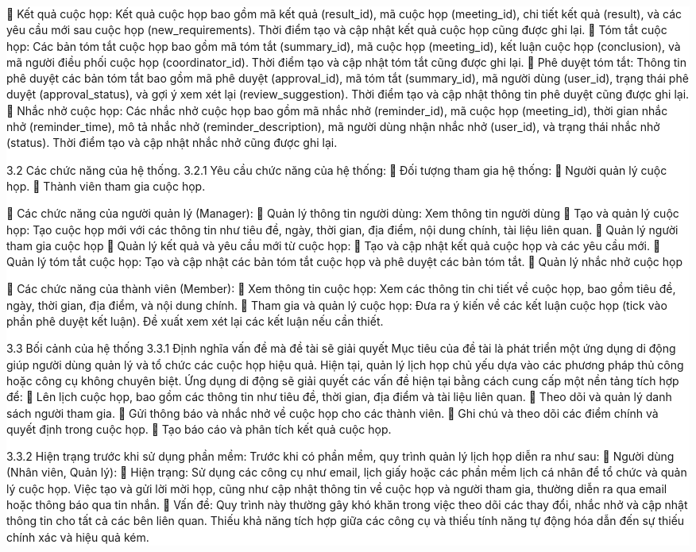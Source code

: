 	Kết quả cuộc họp: Kết quả cuộc họp bao gồm mã kết quả (result_id), mã cuộc họp (meeting_id), chi tiết kết quả (result), và các yêu cầu mới sau cuộc họp (new_requirements). Thời điểm tạo và cập nhật kết quả cuộc họp cũng được ghi lại.
	Tóm tắt cuộc họp: Các bản tóm tắt cuộc họp bao gồm mã tóm tắt (summary_id), mã cuộc họp (meeting_id), kết luận cuộc họp (conclusion), và mã người điều phối cuộc họp (coordinator_id). Thời điểm tạo và cập nhật tóm tắt cũng được ghi lại.
	Phê duyệt tóm tắt: Thông tin phê duyệt các bản tóm tắt bao gồm mã phê duyệt (approval_id), mã tóm tắt (summary_id), mã người dùng (user_id), trạng thái phê duyệt (approval_status), và gợi ý xem xét lại (review_suggestion). Thời điểm tạo và cập nhật thông tin phê duyệt cũng được ghi lại.
	Nhắc nhở cuộc họp: Các nhắc nhở cuộc họp bao gồm mã nhắc nhở (reminder_id), mã cuộc họp (meeting_id), thời gian nhắc nhở (reminder_time), mô tả nhắc nhở (reminder_description), mã người dùng nhận nhắc nhở (user_id), và trạng thái nhắc nhở (status). Thời điểm tạo và cập nhật nhắc nhở cũng được ghi lại.

3.2 Các chức năng của hệ thống. 
3.2.1 Yêu cầu chức năng của hệ thống:
	Đối tượng tham gia hệ thống:
	Người quản lý cuộc họp.
	Thành viên tham gia cuộc họp.

	Các chức năng của người quản lý (Manager):
	Quản lý thông tin người dùng: Xem thông tin người dùng 
	Tạo và quản lý cuộc họp: Tạo cuộc họp mới với các thông tin như tiêu đề, ngày, thời gian, địa điểm, nội dung chính, tài liệu liên quan.
	Quản lý người tham gia cuộc họp
	Quản lý kết quả và yêu cầu mới từ cuộc họp:
	Tạo và cập nhật kết quả cuộc họp và các yêu cầu mới.
	Quản lý tóm tắt cuộc họp: Tạo và cập nhật các bản tóm tắt cuộc họp và phê duyệt các bản tóm tắt.
	Quản lý nhắc nhở cuộc họp 

	Các chức năng của thành viên (Member):
	Xem thông tin cuộc họp: Xem các thông tin chi tiết về cuộc họp, bao gồm tiêu đề, ngày, thời gian, địa điểm, và nội dung chính.
	Tham gia và quản lý cuộc họp: Đưa ra ý kiến về các kết luận cuộc họp (tick vào phần phê duyệt kết luận). Đề xuất xem xét lại các kết luận nếu cần thiết.

3.3 Bối cảnh của hệ thống 
3.3.1 Định nghĩa vấn đề mà đề tài sẽ giải quyết 
Mục tiêu của đề tài là phát triển một ứng dụng di động giúp người dùng quản lý và tổ chức các cuộc họp hiệu quả. Hiện tại, quản lý lịch họp chủ yếu dựa vào các phương pháp thủ công hoặc công cụ không chuyên biệt. Ứng dụng di động sẽ giải quyết các vấn đề hiện tại bằng cách cung cấp một nền tảng tích hợp để:
	Lên lịch cuộc họp, bao gồm các thông tin như tiêu đề, thời gian, địa điểm và tài liệu liên quan.
	Theo dõi và quản lý danh sách người tham gia.
	Gửi thông báo và nhắc nhở về cuộc họp cho các thành viên.
	Ghi chú và theo dõi các điểm chính và quyết định trong cuộc họp.
	Tạo báo cáo và phân tích kết quả cuộc họp.

3.3.2 Hiện trạng trước khi sử dụng phần mềm:
Trước khi có phần mềm, quy trình quản lý lịch họp diễn ra như sau:
	Người dùng (Nhân viên, Quản lý):
	Hiện trạng: Sử dụng các công cụ như email, lịch giấy hoặc các phần mềm lịch cá nhân để tổ chức và quản lý cuộc họp. Việc tạo và gửi lời mời họp, cũng như cập nhật thông tin về cuộc họp và người tham gia, thường diễn ra qua email hoặc thông báo qua tin nhắn.
	Vấn đề: Quy trình này thường gây khó khăn trong việc theo dõi các thay đổi, nhắc nhở và cập nhật thông tin cho tất cả các bên liên quan. Thiếu khả năng tích hợp giữa các công cụ và thiếu tính năng tự động hóa dẫn đến sự thiếu chính xác và hiệu quả kém.
